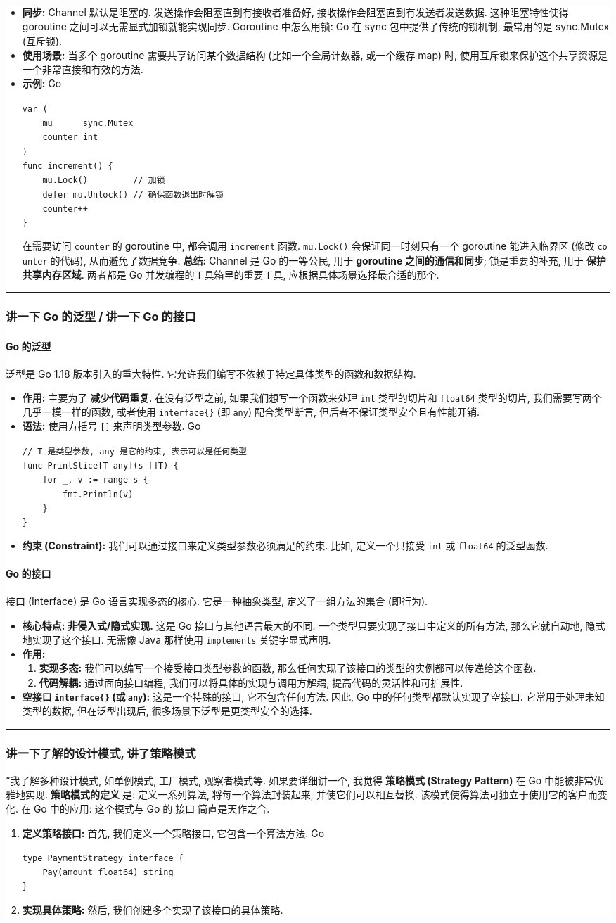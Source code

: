 - **同步:** Channel 默认是阻塞的. 发送操作会阻塞直到有接收者准备好, 接收操作会阻塞直到有发送者发送数据. 这种阻塞特性使得 goroutine 之间可以无需显式加锁就能实现同步.
Goroutine 中怎么用锁:
Go 在 sync 包中提供了传统的锁机制, 最常用的是 sync.Mutex (互斥锁).
- **使用场景:** 当多个 goroutine 需要共享访问某个数据结构 (比如一个全局计数器, 或一个缓存 map) 时, 使用互斥锁来保护这个共享资源是一个非常直接和有效的方法.
- **示例:**
    Go
    ```
    var (
        mu      sync.Mutex
        counter int
    )
    func increment() {
        mu.Lock()         // 加锁
        defer mu.Unlock() // 确保函数退出时解锁
        counter++
    }
    ```
    在需要访问 `counter` 的 goroutine 中, 都会调用 `increment` 函数. `mu.Lock()` 会保证同一时刻只有一个 goroutine 能进入临界区 (修改 `counter` 的代码), 从而避免了数据竞争.
**总结:** Channel 是 Go 的一等公民, 用于 **goroutine 之间的通信和同步**; 锁是重要的补充, 用于 **保护共享内存区域**. 两者都是 Go 并发编程的工具箱里的重要工具, 应根据具体场景选择最合适的那个.
---
### 讲一下 Go 的泛型 / 讲一下 Go 的接口
#### Go 的泛型
泛型是 Go 1.18 版本引入的重大特性. 它允许我们编写不依赖于特定具体类型的函数和数据结构.
- **作用:** 主要为了 **减少代码重复**. 在没有泛型之前, 如果我们想写一个函数来处理 `int` 类型的切片和 `float64` 类型的切片, 我们需要写两个几乎一模一样的函数, 或者使用 `interface{}` (即 `any`) 配合类型断言, 但后者不保证类型安全且有性能开销.
- **语法:** 使用方括号 `[]` 来声明类型参数.
    Go
    ```
    // T 是类型参数, any 是它的约束, 表示可以是任何类型
    func PrintSlice[T any](s []T) {
        for _, v := range s {
            fmt.Println(v)
        }
    }
    ```
- **约束 (Constraint):** 我们可以通过接口来定义类型参数必须满足的约束. 比如, 定义一个只接受 `int` 或 `float64` 的泛型函数.
#### Go 的接口
接口 (Interface) 是 Go 语言实现多态的核心. 它是一种抽象类型, 定义了一组方法的集合 (即行为).
- **核心特点: 非侵入式/隐式实现.** 这是 Go 接口与其他语言最大的不同. 一个类型只要实现了接口中定义的所有方法, 那么它就自动地, 隐式地实现了这个接口. 无需像 Java 那样使用 `implements` 关键字显式声明.
- **作用:**
    1. **实现多态:** 我们可以编写一个接受接口类型参数的函数, 那么任何实现了该接口的类型的实例都可以传递给这个函数.
    2. **代码解耦:** 通过面向接口编程, 我们可以将具体的实现与调用方解耦, 提高代码的灵活性和可扩展性.
- **空接口 `interface{}` (或 `any`):** 这是一个特殊的接口, 它不包含任何方法. 因此, Go 中的任何类型都默认实现了空接口. 它常用于处理未知类型的数据, 但在泛型出现后, 很多场景下泛型是更类型安全的选择.
---
### 讲一下了解的设计模式, 讲了策略模式
“我了解多种设计模式, 如单例模式, 工厂模式, 观察者模式等. 如果要详细讲一个, 我觉得 **策略模式 (Strategy Pattern)** 在 Go 中能被非常优雅地实现.
**策略模式的定义** 是: 定义一系列算法, 将每一个算法封装起来, 并使它们可以相互替换. 该模式使得算法可独立于使用它的客户而变化.
在 Go 中的应用:
这个模式与 Go 的 接口 简直是天作之合.
1. **定义策略接口:** 首先, 我们定义一个策略接口, 它包含一个算法方法.
    Go
    ```
    type PaymentStrategy interface {
        Pay(amount float64) string
    }
    ```
2. **实现具体策略:** 然后, 我们创建多个实现了该接口的具体策略.
